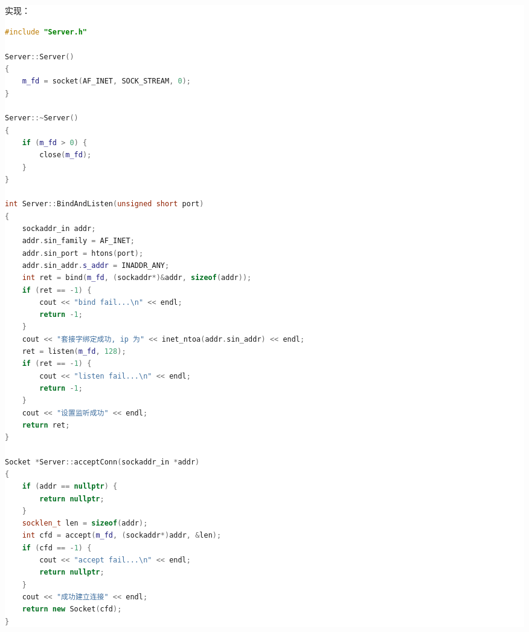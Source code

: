 实现：

```cpp
#include "Server.h"

Server::Server()
{
    m_fd = socket(AF_INET, SOCK_STREAM, 0);
}

Server::~Server()
{  
    if (m_fd > 0) {
        close(m_fd);
    }
}

int Server::BindAndListen(unsigned short port)
{
    sockaddr_in addr;
    addr.sin_family = AF_INET;
    addr.sin_port = htons(port);
    addr.sin_addr.s_addr = INADDR_ANY;
    int ret = bind(m_fd, (sockaddr*)&addr, sizeof(addr));
    if (ret == -1) {
        cout << "bind fail...\n" << endl;
        return -1;
    }
    cout << "套接字绑定成功, ip 为" << inet_ntoa(addr.sin_addr) << endl;
    ret = listen(m_fd, 128);
    if (ret == -1) {
        cout << "listen fail...\n" << endl;
        return -1;
    }
    cout << "设置监听成功" << endl;
    return ret;
}

Socket *Server::acceptConn(sockaddr_in *addr)
{
    if (addr == nullptr) {
        return nullptr;
    }
    socklen_t len = sizeof(addr);
    int cfd = accept(m_fd, (sockaddr*)addr, &len);
    if (cfd == -1) {
        cout << "accept fail...\n" << endl;
        return nullptr;
    }
    cout << "成功建立连接" << endl;
    return new Socket(cfd);
}
```
